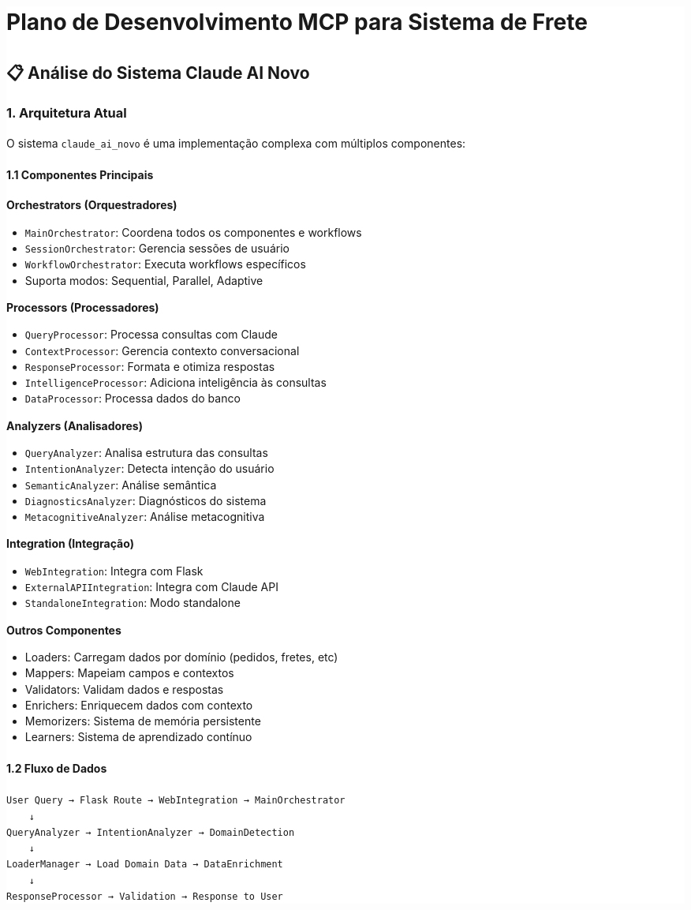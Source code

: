 # Plano de Desenvolvimento MCP para Sistema de Frete

## 📋 Análise do Sistema Claude AI Novo

### 1. Arquitetura Atual

O sistema `claude_ai_novo` é uma implementação complexa com múltiplos componentes:

#### 1.1 Componentes Principais

**Orchestrators (Orquestradores)**
- `MainOrchestrator`: Coordena todos os componentes e workflows
- `SessionOrchestrator`: Gerencia sessões de usuário
- `WorkflowOrchestrator`: Executa workflows específicos
- Suporta modos: Sequential, Parallel, Adaptive

**Processors (Processadores)**
- `QueryProcessor`: Processa consultas com Claude
- `ContextProcessor`: Gerencia contexto conversacional
- `ResponseProcessor`: Formata e otimiza respostas
- `IntelligenceProcessor`: Adiciona inteligência às consultas
- `DataProcessor`: Processa dados do banco

**Analyzers (Analisadores)**
- `QueryAnalyzer`: Analisa estrutura das consultas
- `IntentionAnalyzer`: Detecta intenção do usuário
- `SemanticAnalyzer`: Análise semântica
- `DiagnosticsAnalyzer`: Diagnósticos do sistema
- `MetacognitiveAnalyzer`: Análise metacognitiva

**Integration (Integração)**
- `WebIntegration`: Integra com Flask
- `ExternalAPIIntegration`: Integra com Claude API
- `StandaloneIntegration`: Modo standalone

**Outros Componentes**
- Loaders: Carregam dados por domínio (pedidos, fretes, etc)
- Mappers: Mapeiam campos e contextos
- Validators: Validam dados e respostas
- Enrichers: Enriquecem dados com contexto
- Memorizers: Sistema de memória persistente
- Learners: Sistema de aprendizado contínuo

#### 1.2 Fluxo de Dados

```
User Query → Flask Route → WebIntegration → MainOrchestrator
    ↓
QueryAnalyzer → IntentionAnalyzer → DomainDetection
    ↓
LoaderManager → Load Domain Data → DataEnrichment
    ↓
ResponseProcessor → Validation → Response to User
```
